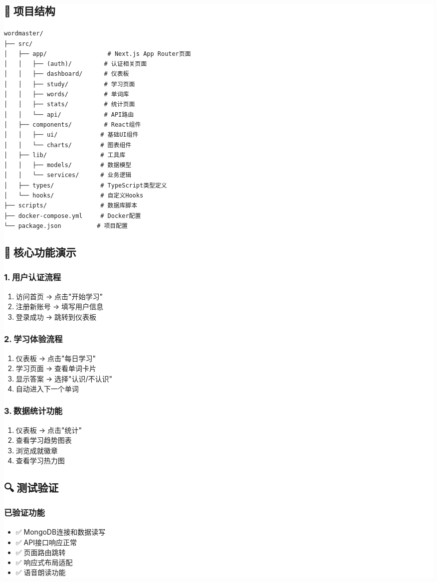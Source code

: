 ## 📁 项目结构

```
wordmaster/
├── src/
│   ├── app/                 # Next.js App Router页面
│   │   ├── (auth)/         # 认证相关页面
│   │   ├── dashboard/      # 仪表板
│   │   ├── study/          # 学习页面
│   │   ├── words/          # 单词库
│   │   ├── stats/          # 统计页面
│   │   └── api/            # API路由
│   ├── components/         # React组件
│   │   ├── ui/            # 基础UI组件
│   │   └── charts/        # 图表组件
│   ├── lib/               # 工具库
│   │   ├── models/        # 数据模型
│   │   └── services/      # 业务逻辑
│   ├── types/             # TypeScript类型定义
│   └── hooks/             # 自定义Hooks
├── scripts/               # 数据库脚本
├── docker-compose.yml     # Docker配置
└── package.json          # 项目配置
```

## 🎯 核心功能演示

### 1. 用户认证流程
1. 访问首页 → 点击"开始学习"
2. 注册新账号 → 填写用户信息
3. 登录成功 → 跳转到仪表板

### 2. 学习体验流程
1. 仪表板 → 点击"每日学习"
2. 学习页面 → 查看单词卡片
3. 显示答案 → 选择"认识/不认识"
4. 自动进入下一个单词

### 3. 数据统计功能
1. 仪表板 → 点击"统计"
2. 查看学习趋势图表
3. 浏览成就徽章
4. 查看学习热力图

## 🔍 测试验证

### 已验证功能
- ✅ MongoDB连接和数据读写
- ✅ API接口响应正常
- ✅ 页面路由跳转
- ✅ 响应式布局适配
- ✅ 语音朗读功能
